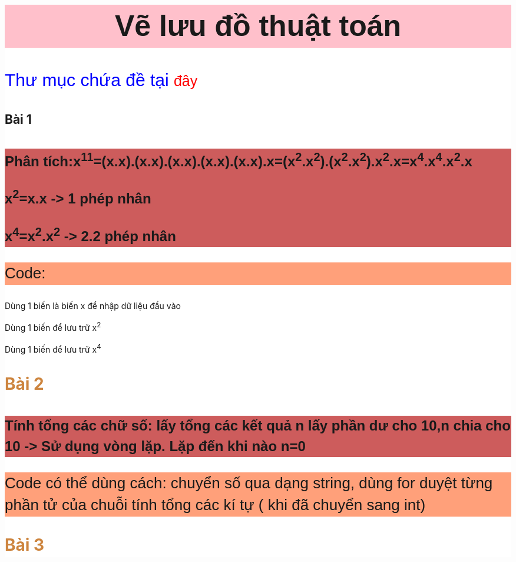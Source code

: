 <!DOCTYPE html>

<head>
    <meta http-equiv="Content-Type" content="text/html; charset=utf-8"/> 
    <meta name ="viewport" content="width=device-width,initial-scale=1"/>
    <style> 
        #exercises
        {
            font-size:24px;
            font-family: Arial, Helvetica, sans-serif;
            background-color:indianred;
        }
        #Code
        {
            font-size:26px;
            font-family: Arial, Helvetica, sans-serif;
            background-color:lightsalmon; 
        }
    </style>
</head>

<body>
    <title>
        Topic 1
    </title>
    <h1 style="text-align:center;font-family:Arial;background-color:pink;font-size:50px;"> Vẽ lưu đồ thuật toán </h1>
    <span>
        <p style="color:blue;font-size:20px;font-family:Arial;font-size:30px;">Thư mục chứa đề tại
        <a href="https://drive.google.com/drive/folders/1-huEQhc7c4zG3i7XNkEUlXylODyWNHL7" target="_blank" style="text-decoration: none;color:red;font-size: 25px;"> đây </a>
        </p>
    </span>
    <p style="color:peru;font-weight: bold;font-size:28px;"> <h2> Bài 1 </h2> </p>
    <div>
        <h1 id="exercises">
            <p>
                Phân tích:x<sup>11</sup>=(x.x).(x.x).(x.x).(x.x).(x.x).x=(x<sup>2</sup>.x<sup>2</sup>).(x<sup>2</sup>.x<sup>2</sup>).x<sup>2</sup>.x=x<sup>4</sup>.x<sup>4</sup>.x<sup>2</sup>.x
            </p>  
            <p>
                <p> x<sup>2</sup>=x.x -> 1 phép nhân </p>
                <p> x<sup>4</sup>=x<sup>2</sup>.x<sup>2</sup> -> 2.2 phép nhân </p>
            </p>
        </h1>
        <p style="font-weight: italic;" id="Code">Code:
        <p>Dùng 1 biến là biến x để nhập dữ liệu đầu vào </p>
        <p>Dùng 1 biến để lưu trữ x<sup>2</sup></p>
        <p>Dùng 1 biến để lưu trữ x<sup>4</sup></p>
        </p>
    </div>
    <p style="color:peru;font-weight: bold;font-size:28px;"> Bài 2 </p>
    <div>
        <h1 id="exercises">
            <p style="font-family: Verdana, Geneva, Tahoma, sans-serif;">
                Tính tổng các chữ số: lấy tổng các kết quả n lấy phần dư cho 10,n chia cho 10 -> Sử dụng vòng lặp. Lặp đến khi nào n=0
            </p>  
        </h1>
        <p id="Code">Code có thể dùng cách: chuyển số qua dạng string, dùng for duyệt từng phần tử của chuỗi tính tổng các kí tự ( khi đã chuyển sang int) </p>
    </div>
    <p style="color:peru;font-weight: bold;font-size:28px;"> Bài 3 </p>
    <div>